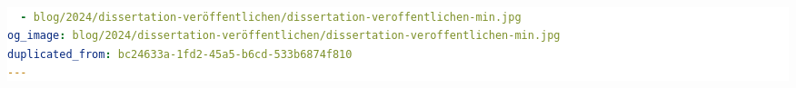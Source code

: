 ```yaml
  - blog/2024/dissertation-veröffentlichen/dissertation-veroffentlichen-min.jpg
og_image: blog/2024/dissertation-veröffentlichen/dissertation-veroffentlichen-min.jpg
duplicated_from: bc24633a-1fd2-45a5-b6cd-533b6874f810
---
```

